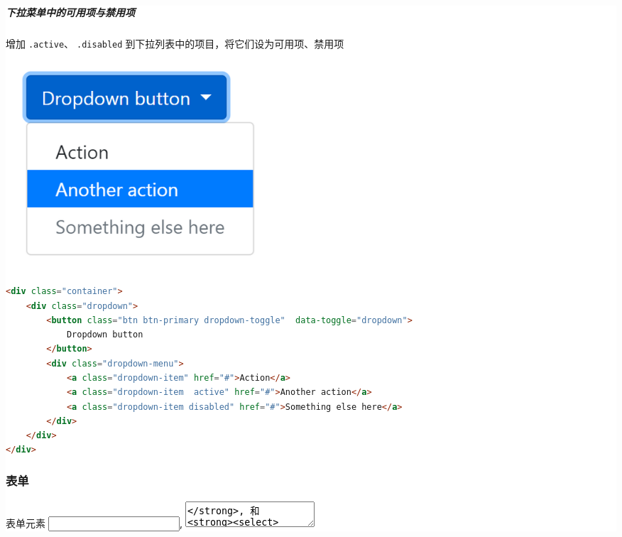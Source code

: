 

##### 下拉菜单中的可用项与禁用项

增加 `.active`、 `.disabled` 到下拉列表中的项目，将它们设为可用项、禁用项

![pic89](img\pic89.png)

```html
<div class="container">                                        
    <div class="dropdown">
        <button class="btn btn-primary dropdown-toggle"  data-toggle="dropdown">
            Dropdown button
        </button>
        <div class="dropdown-menu">
            <a class="dropdown-item" href="#">Action</a>
            <a class="dropdown-item  active" href="#">Another action</a>
            <a class="dropdown-item disabled" href="#">Something else here</a>
        </div>
    </div>
</div> 
```



### 	表单

 表单元素 **<input>**, **<textarea>**, 和 **<select>** 元素，在使用 **.form-control** 类名的时候，宽度为100% 



##### 堆叠表单

 使用两个输入框，一个复选框，一个提交按钮来创建堆叠表单:

![pic90](img\pic90.png)

